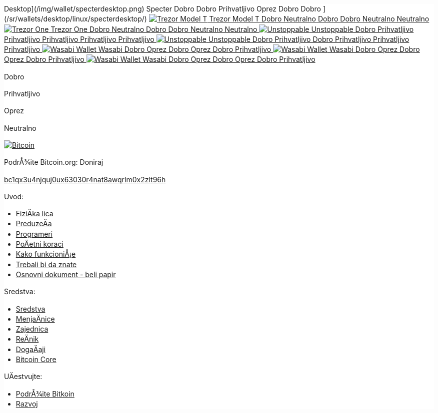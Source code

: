 Desktop](/img/wallet/specterdesktop.png) Specter Dobro Dobro Prihvatljivo
Oprez Dobro Dobro ](/sr/wallets/desktop/linux/specterdesktop/) [ ![Trezor
Model T](/img/wallet/trezormodelt.png) Trezor Model T Dobro Neutralno Dobro
Dobro Neutralno Neutralno ](/sr/wallets/hardware/trezormodelt/) [ ![Trezor
One](/img/wallet/trezorone.png) Trezor One Dobro Neutralno Dobro Dobro
Neutralno Neutralno ](/sr/wallets/hardware/trezorone/) [
![Unstoppable](/img/wallet/unstoppable.png) Unstoppable Dobro Prihvatljivo
Prihvatljivo Prihvatljivo Prihvatljivo Prihvatljivo
](/sr/wallets/mobile/ios/unstoppable/) [
![Unstoppable](/img/wallet/unstoppable.png) Unstoppable Dobro Prihvatljivo
Dobro Prihvatljivo Prihvatljivo Prihvatljivo
](/sr/wallets/mobile/android/unstoppable/) [ ![Wasabi
Wallet](/img/wallet/wasabi.png) Wasabi Dobro Oprez Dobro Oprez Dobro
Prihvatljivo ](/sr/wallets/desktop/windows/wasabi/) [ ![Wasabi
Wallet](/img/wallet/wasabi.png) Wasabi Dobro Oprez Dobro Oprez Dobro
Prihvatljivo ](/sr/wallets/desktop/mac/wasabi/) [ ![Wasabi
Wallet](/img/wallet/wasabi.png) Wasabi Dobro Oprez Dobro Oprez Dobro
Prihvatljivo ](/sr/wallets/desktop/linux/wasabi/)

Dobro

Prihvatljivo

Oprez

Neutralno

[ ![Bitcoin](/img/icons/logo-footer.svg?1716491272) ](/sr/)

PodrÅ¾ite Bitcoin.org: Doniraj

[bc1qx3u4njquj0ux63030r4nat8awqrlm0x2zlt96h](bitcoin:bc1qx3u4njquj0ux63030r4nat8awqrlm0x2zlt96h)

Uvod:

  * [FiziÄka lica](/sr/bitkoin-za-lica)
  * [PreduzeÄa](/sr/bitkoin-za-preduzeca)
  * [Programeri](https://developer.bitcoin.org/)
  * [PoÄetni koraci](/sr/prvi-koraci)
  * [Kako funkcioniÅ¡e](/sr/kako-to-radi)
  * [Trebali bi da znate](/sr/trebali-bi-da-znate)
  * [Osnovni dokument - beli papir](/sr/bitkoin-papir)

Sredstva:

  * [Sredstva](/sr/sredstva)
  * [MenjaÄnice](/sr/menjacnice)
  * [Zajednica](/sr/zajednica)
  * [ReÄnik ](/sr/vokabular)
  * [DogaÄaji](/sr/dogadaji)
  * [Bitcoin Core](/sr/preuzimanje)

UÄestvujte:

  * [PodrÅ¾ite Bitkoin](/sr/podrzite-bitkoin)
  * [Razvoj](/sr/razvoj)
